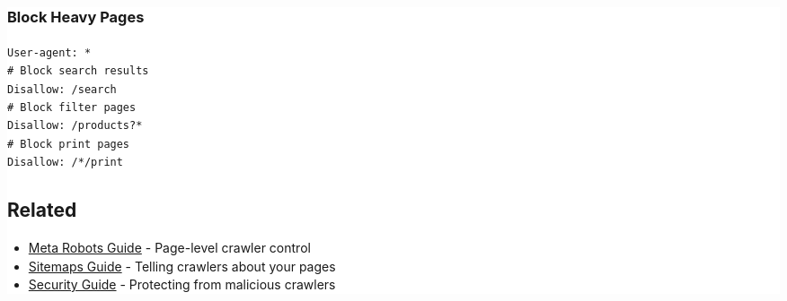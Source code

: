 ### Block Heavy Pages

```robots-txt
User-agent: *
# Block search results
Disallow: /search
# Block filter pages
Disallow: /products?*
# Block print pages
Disallow: /*/print
```

## Related

- [Meta Robots Guide](/learn/controlling-crawlers/meta-tags) - Page-level crawler control
- [Sitemaps Guide](/learn/controlling-crawlers/sitemaps) - Telling crawlers about your pages
- [Security Guide](/learn/controlling-crawlers/security) - Protecting from malicious crawlers
